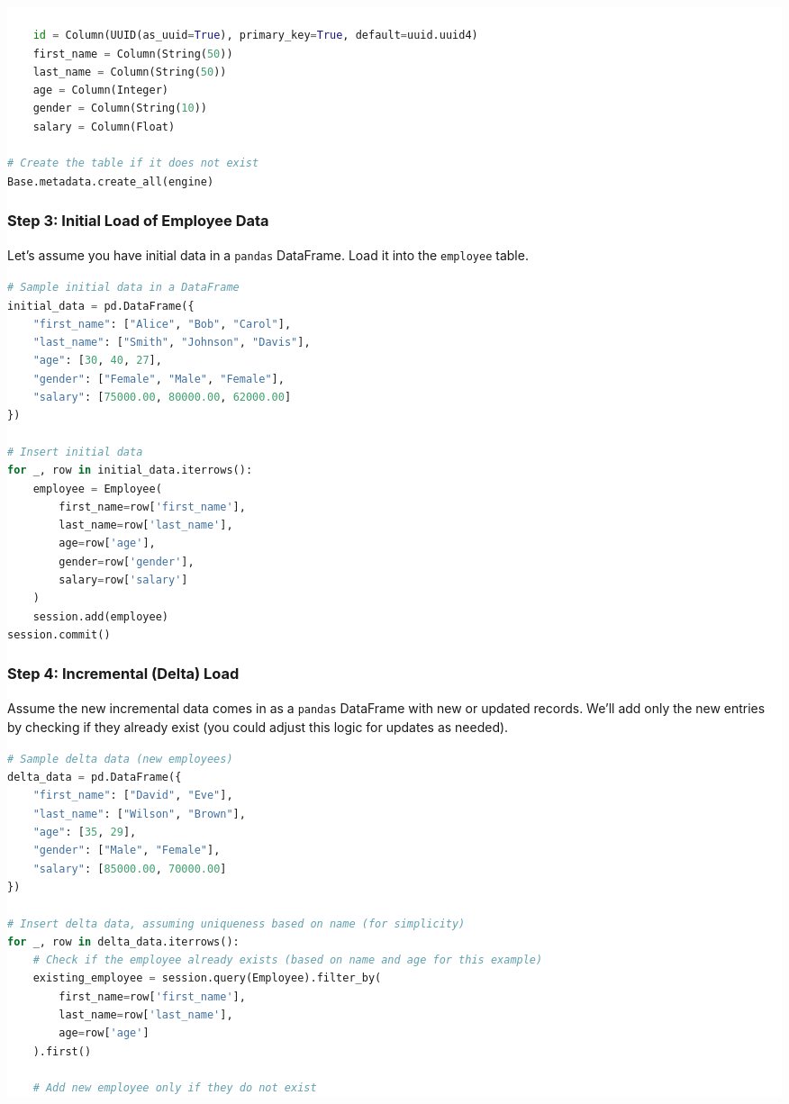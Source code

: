 ```python

    id = Column(UUID(as_uuid=True), primary_key=True, default=uuid.uuid4)
    first_name = Column(String(50))
    last_name = Column(String(50))
    age = Column(Integer)
    gender = Column(String(10))
    salary = Column(Float)

# Create the table if it does not exist
Base.metadata.create_all(engine)
```

### Step 3: Initial Load of Employee Data

Let’s assume you have initial data in a `pandas` DataFrame. Load it into the `employee` table.

```python
# Sample initial data in a DataFrame
initial_data = pd.DataFrame({
    "first_name": ["Alice", "Bob", "Carol"],
    "last_name": ["Smith", "Johnson", "Davis"],
    "age": [30, 40, 27],
    "gender": ["Female", "Male", "Female"],
    "salary": [75000.00, 80000.00, 62000.00]
})

# Insert initial data
for _, row in initial_data.iterrows():
    employee = Employee(
        first_name=row['first_name'],
        last_name=row['last_name'],
        age=row['age'],
        gender=row['gender'],
        salary=row['salary']
    )
    session.add(employee)
session.commit()
```

### Step 4: Incremental (Delta) Load

Assume the new incremental data comes in as a `pandas` DataFrame with new or
updated records. We’ll add only the new entries by checking if they already
exist (you could adjust this logic for updates as needed).

```python
# Sample delta data (new employees)
delta_data = pd.DataFrame({
    "first_name": ["David", "Eve"],
    "last_name": ["Wilson", "Brown"],
    "age": [35, 29],
    "gender": ["Male", "Female"],
    "salary": [85000.00, 70000.00]
})

# Insert delta data, assuming uniqueness based on name (for simplicity)
for _, row in delta_data.iterrows():
    # Check if the employee already exists (based on name and age for this example)
    existing_employee = session.query(Employee).filter_by(
        first_name=row['first_name'],
        last_name=row['last_name'],
        age=row['age']
    ).first()

    # Add new employee only if they do not exist
```
